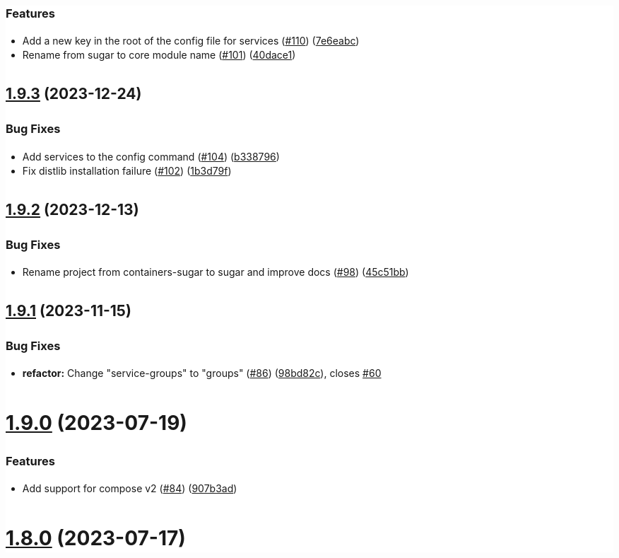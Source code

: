 
### Features

* Add a new key in the root of the config file for services ([#110](https://github.com/osl-incubator/sugar/issues/110)) ([7e6eabc](https://github.com/osl-incubator/sugar/commit/7e6eabc81e755bb96863e49cae7e47109f918fc0))
* Rename from sugar to core module name ([#101](https://github.com/osl-incubator/sugar/issues/101)) ([40dace1](https://github.com/osl-incubator/sugar/commit/40dace1be838aaaa31ed989cb20a331b84a97f5d))

## [1.9.3](https://github.com/osl-incubator/sugar/compare/1.9.2...1.9.3) (2023-12-24)


### Bug Fixes

* Add services to the config command ([#104](https://github.com/osl-incubator/sugar/issues/104)) ([b338796](https://github.com/osl-incubator/sugar/commit/b338796e5ac0c90be0ddd6ffd36692797f79b68c))
* Fix distlib installation failure ([#102](https://github.com/osl-incubator/sugar/issues/102)) ([1b3d79f](https://github.com/osl-incubator/sugar/commit/1b3d79f50f5f117379e29c737114966f55208782))

## [1.9.2](https://github.com/osl-incubator/sugar/compare/1.9.1...1.9.2) (2023-12-13)


### Bug Fixes

* Rename project from containers-sugar to sugar and improve docs ([#98](https://github.com/osl-incubator/sugar/issues/98)) ([45c51bb](https://github.com/osl-incubator/sugar/commit/45c51bb630ac1375bfd6515dc0567e87d1d206c7))

## [1.9.1](https://github.com/osl-incubator/sugar/compare/1.9.0...1.9.1) (2023-11-15)


### Bug Fixes

* **refactor:** Change "service-groups" to "groups" ([#86](https://github.com/osl-incubator/sugar/issues/86)) ([98bd82c](https://github.com/osl-incubator/sugar/commit/98bd82c647e87e9f0a6bae5703b7d8631977517e)), closes [#60](https://github.com/osl-incubator/sugar/issues/60)

# [1.9.0](https://github.com/osl-incubator/sugar/compare/1.8.0...1.9.0) (2023-07-19)


### Features

* Add support for compose v2 ([#84](https://github.com/osl-incubator/sugar/issues/84)) ([907b3ad](https://github.com/osl-incubator/sugar/commit/907b3ad4fe35310f0e531b4cd3b9ee6dfb0173ac))

# [1.8.0](https://github.com/osl-incubator/sugar/compare/1.7.1...1.8.0) (2023-07-17)
